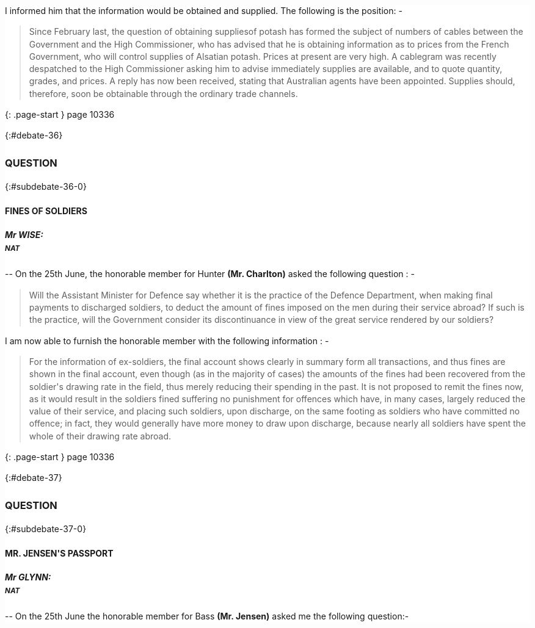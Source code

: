 I informed him that the information would be obtained and supplied. The following is the position: - 

  >Since February last, the question of obtaining suppliesof potash has formed the subject of numbers of cables between the Government and the High Commissioner, who has advised that he is obtaining information as to prices from the French Government, who will control supplies of Alsatian potash. Prices at present are very high. A cablegram was recently despatched to the High Commissioner asking him to advise immediately supplies are available, and to quote quantity, grades, and prices. A reply has now been received, stating that Australian agents have been appointed. Supplies should, therefore, soon be obtainable through the ordinary trade channels. 

{: .page-start }
page 10336

{:#debate-36}
### QUESTION

{:#subdebate-36-0}
#### FINES OF SOLDIERS

##### Mr WISE:<br><small class="text-muted">NAT</small>

-- On the 25th June, the honorable member for Hunter  **(Mr. Charlton)**  asked the following question :  - 

  >Will the Assistant Minister for Defence say whether it is the practice of the Defence Department, when making final payments to discharged soldiers, to deduct the amount of fines imposed on the men during their service abroad? If such is the practice, will the Government consider its discontinuance in view of the great service rendered by our soldiers? 

I am now able to furnish the honorable member with the following information :  - 

  >For the information of ex-soldiers, the final account shows clearly in summary form all transactions, and thus fines are shown in the final account, even though (as in the majority of cases) the amounts of the fines had been recovered from the soldier's drawing rate in the field, thus merely reducing their spending in the past. It is not proposed to remit the fines now, as it would result in the soldiers fined suffering no punishment for offences which have, in many cases, largely reduced the value of their service, and placing such soldiers, upon discharge, on the same footing as soldiers who have committed no offence; in fact, they would generally have more money to draw upon discharge, because nearly all soldiers have spent the whole of their drawing rate abroad. 

{: .page-start }
page 10336

{:#debate-37}
### QUESTION

{:#subdebate-37-0}
#### MR. JENSEN'S PASSPORT

##### Mr GLYNN:<br><small class="text-muted">NAT</small>

-- On the 25th June the honorable member for Bass  **(Mr. Jensen)**  asked me the following question:- 
